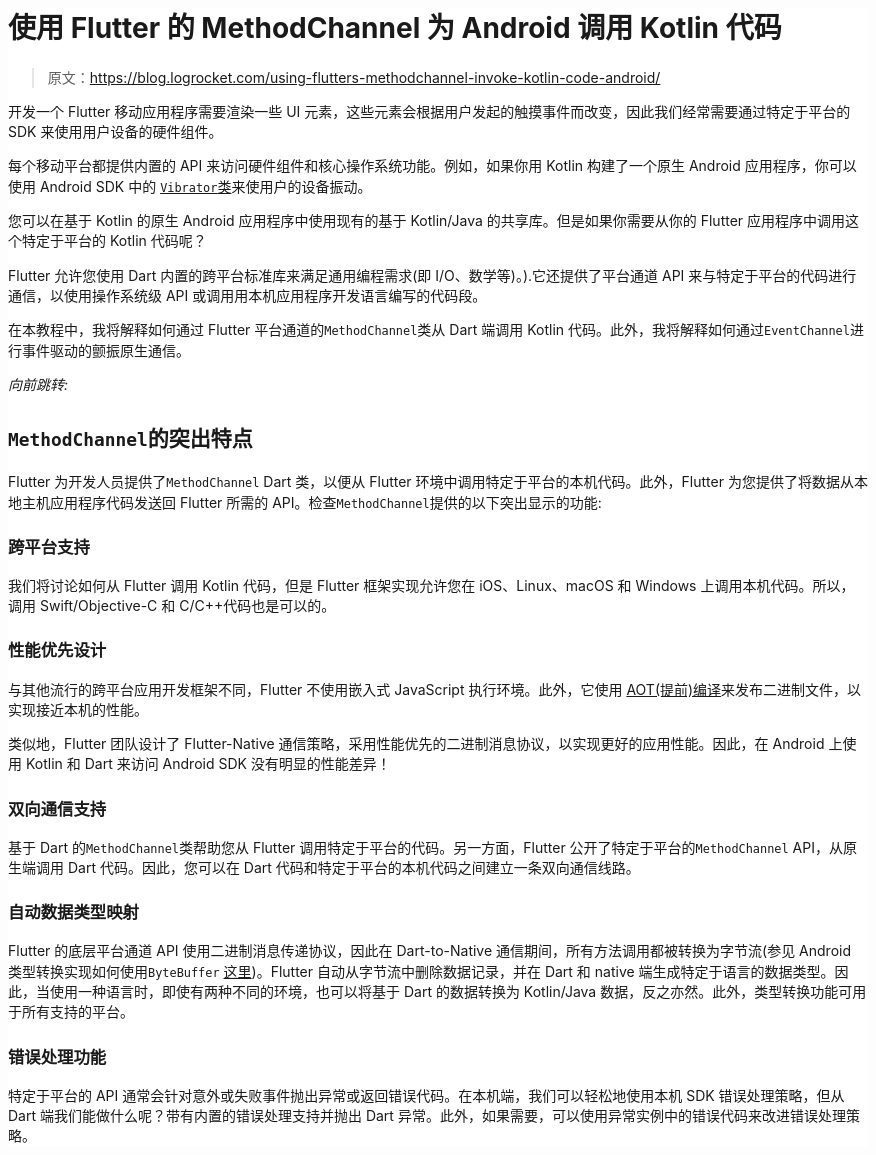 # 使用 Flutter 的 MethodChannel 为 Android 调用 Kotlin 代码

> 原文：<https://blog.logrocket.com/using-flutters-methodchannel-invoke-kotlin-code-android/>

开发一个 Flutter 移动应用程序需要渲染一些 UI 元素，这些元素会根据用户发起的触摸事件而改变，因此我们经常需要通过特定于平台的 SDK 来使用用户设备的硬件组件。

每个移动平台都提供内置的 API 来访问硬件组件和核心操作系统功能。例如，如果你用 Kotlin 构建了一个原生 Android 应用程序，你可以使用 Android SDK 中的 [`Vibrator`类](https://developer.android.com/reference/kotlin/android/os/Vibrator)来使用户的设备振动。

您可以在基于 Kotlin 的原生 Android 应用程序中使用现有的基于 Kotlin/Java 的共享库。但是如果你需要从你的 Flutter 应用程序中调用这个特定于平台的 Kotlin 代码呢？

Flutter 允许您使用 Dart 内置的跨平台标准库来满足通用编程需求(即 I/O、数学等)。).它还提供了平台通道 API 来与特定于平台的代码进行通信，以使用操作系统级 API 或调用用本机应用程序开发语言编写的代码段。

在本教程中，我将解释如何通过 Flutter 平台通道的`MethodChannel`类从 Dart 端调用 Kotlin 代码。此外，我将解释如何通过`EventChannel`进行事件驱动的颤振原生通信。

*向前跳转:*

## `MethodChannel`的突出特点

Flutter 为开发人员提供了`MethodChannel` Dart 类，以便从 Flutter 环境中调用特定于平台的本机代码。此外，Flutter 为您提供了将数据从本地主机应用程序代码发送回 Flutter 所需的 API。检查`MethodChannel`提供的以下突出显示的功能:

### 跨平台支持

我们将讨论如何从 Flutter 调用 Kotlin 代码，但是 Flutter 框架实现允许您在 iOS、Linux、macOS 和 Windows 上调用本机代码。所以，调用 Swift/Objective-C 和 C/C++代码也是可以的。

### 性能优先设计

与其他流行的跨平台应用开发框架不同，Flutter 不使用嵌入式 JavaScript 执行环境。此外，它使用 [AOT(提前)编译](https://en.wikipedia.org/wiki/Ahead-of-time_compilation)来发布二进制文件，以实现接近本机的性能。

类似地，Flutter 团队设计了 Flutter-Native 通信策略，采用性能优先的二进制消息协议，以实现更好的应用性能。因此，在 Android 上使用 Kotlin 和 Dart 来访问 Android SDK 没有明显的性能差异！

### 双向通信支持

基于 Dart 的`MethodChannel`类帮助您从 Flutter 调用特定于平台的代码。另一方面，Flutter 公开了特定于平台的`MethodChannel` API，从原生端调用 Dart 代码。因此，您可以在 Dart 代码和特定于平台的本机代码之间建立一条双向通信线路。

### 自动数据类型映射

Flutter 的底层平台通道 API 使用二进制消息传递协议，因此在 Dart-to-Native 通信期间，所有方法调用都被转换为字节流(参见 Android 类型转换实现如何使用`ByteBuffer` [这里](https://github.com/flutter/engine/blob/main/shell/platform/android/io/flutter/plugin/common/StandardMessageCodec.java))。Flutter 自动从字节流中删除数据记录，并在 Dart 和 native 端生成特定于语言的数据类型。因此，当使用一种语言时，即使有两种不同的环境，也可以将基于 Dart 的数据转换为 Kotlin/Java 数据，反之亦然。此外，类型转换功能可用于所有支持的平台。

### 错误处理功能

特定于平台的 API 通常会针对意外或失败事件抛出异常或返回错误代码。在本机端，我们可以轻松地使用本机 SDK 错误处理策略，但从 Dart 端我们能做什么呢？带有内置的错误处理支持并抛出 Dart 异常。此外，如果需要，可以使用异常实例中的错误代码来改进错误处理策略。

